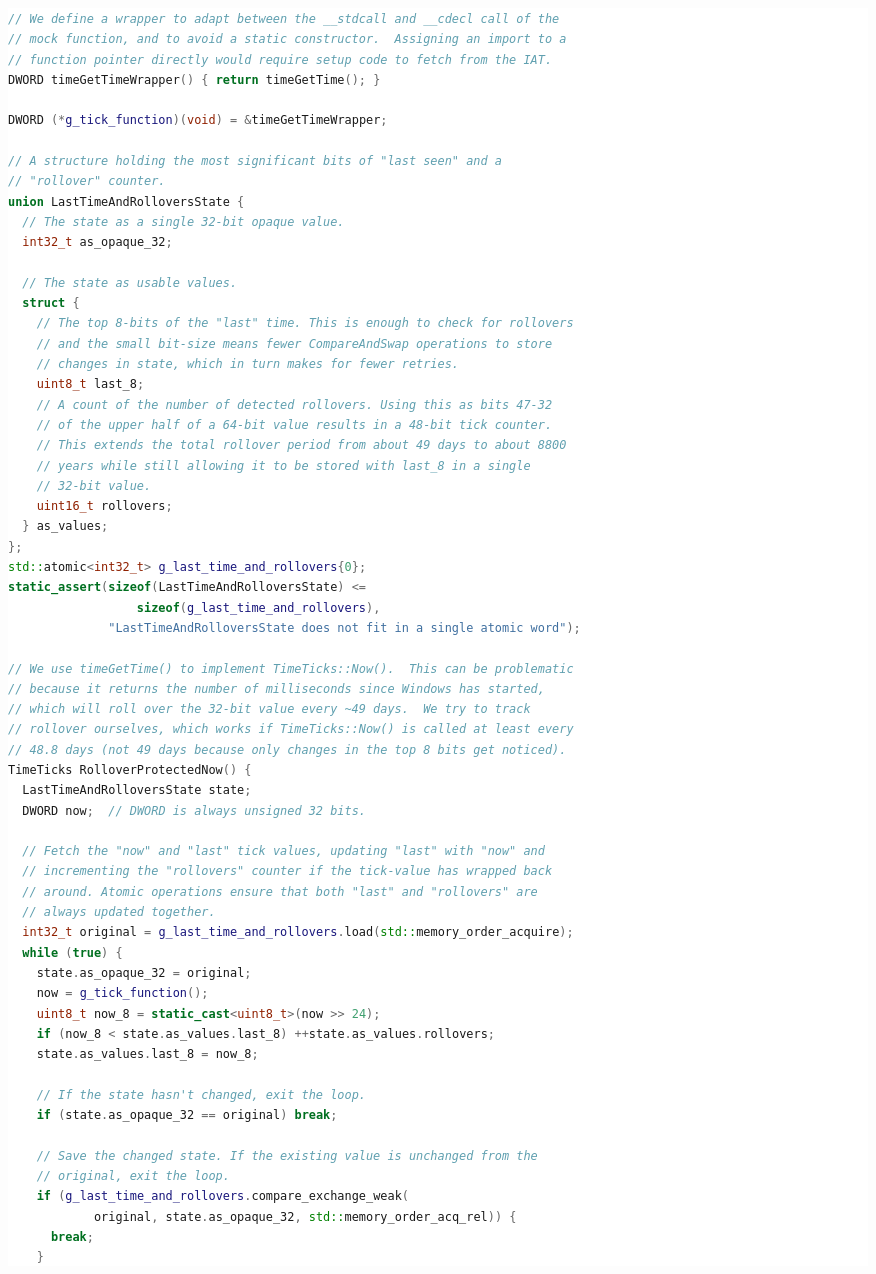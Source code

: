 ```cpp
// We define a wrapper to adapt between the __stdcall and __cdecl call of the
// mock function, and to avoid a static constructor.  Assigning an import to a
// function pointer directly would require setup code to fetch from the IAT.
DWORD timeGetTimeWrapper() { return timeGetTime(); }

DWORD (*g_tick_function)(void) = &timeGetTimeWrapper;

// A structure holding the most significant bits of "last seen" and a
// "rollover" counter.
union LastTimeAndRolloversState {
  // The state as a single 32-bit opaque value.
  int32_t as_opaque_32;

  // The state as usable values.
  struct {
    // The top 8-bits of the "last" time. This is enough to check for rollovers
    // and the small bit-size means fewer CompareAndSwap operations to store
    // changes in state, which in turn makes for fewer retries.
    uint8_t last_8;
    // A count of the number of detected rollovers. Using this as bits 47-32
    // of the upper half of a 64-bit value results in a 48-bit tick counter.
    // This extends the total rollover period from about 49 days to about 8800
    // years while still allowing it to be stored with last_8 in a single
    // 32-bit value.
    uint16_t rollovers;
  } as_values;
};
std::atomic<int32_t> g_last_time_and_rollovers{0};
static_assert(sizeof(LastTimeAndRolloversState) <=
                  sizeof(g_last_time_and_rollovers),
              "LastTimeAndRolloversState does not fit in a single atomic word");

// We use timeGetTime() to implement TimeTicks::Now().  This can be problematic
// because it returns the number of milliseconds since Windows has started,
// which will roll over the 32-bit value every ~49 days.  We try to track
// rollover ourselves, which works if TimeTicks::Now() is called at least every
// 48.8 days (not 49 days because only changes in the top 8 bits get noticed).
TimeTicks RolloverProtectedNow() {
  LastTimeAndRolloversState state;
  DWORD now;  // DWORD is always unsigned 32 bits.

  // Fetch the "now" and "last" tick values, updating "last" with "now" and
  // incrementing the "rollovers" counter if the tick-value has wrapped back
  // around. Atomic operations ensure that both "last" and "rollovers" are
  // always updated together.
  int32_t original = g_last_time_and_rollovers.load(std::memory_order_acquire);
  while (true) {
    state.as_opaque_32 = original;
    now = g_tick_function();
    uint8_t now_8 = static_cast<uint8_t>(now >> 24);
    if (now_8 < state.as_values.last_8) ++state.as_values.rollovers;
    state.as_values.last_8 = now_8;

    // If the state hasn't changed, exit the loop.
    if (state.as_opaque_32 == original) break;

    // Save the changed state. If the existing value is unchanged from the
    // original, exit the loop.
    if (g_last_time_and_rollovers.compare_exchange_weak(
            original, state.as_opaque_32, std::memory_order_acq_rel)) {
      break;
    }

```
